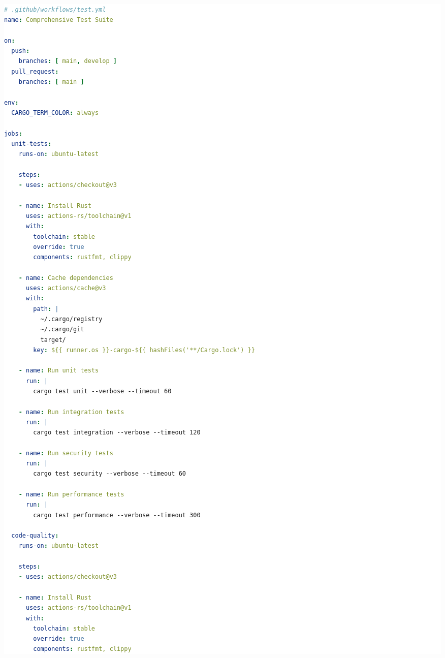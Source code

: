 ```yaml
# .github/workflows/test.yml
name: Comprehensive Test Suite

on:
  push:
    branches: [ main, develop ]
  pull_request:
    branches: [ main ]

env:
  CARGO_TERM_COLOR: always

jobs:
  unit-tests:
    runs-on: ubuntu-latest
    
    steps:
    - uses: actions/checkout@v3
    
    - name: Install Rust
      uses: actions-rs/toolchain@v1
      with:
        toolchain: stable
        override: true
        components: rustfmt, clippy
    
    - name: Cache dependencies
      uses: actions/cache@v3
      with:
        path: |
          ~/.cargo/registry
          ~/.cargo/git
          target/
        key: ${{ runner.os }}-cargo-${{ hashFiles('**/Cargo.lock') }}
    
    - name: Run unit tests
      run: |
        cargo test unit --verbose --timeout 60
    
    - name: Run integration tests
      run: |
        cargo test integration --verbose --timeout 120
    
    - name: Run security tests
      run: |
        cargo test security --verbose --timeout 60
    
    - name: Run performance tests
      run: |
        cargo test performance --verbose --timeout 300

  code-quality:
    runs-on: ubuntu-latest
    
    steps:
    - uses: actions/checkout@v3
    
    - name: Install Rust
      uses: actions-rs/toolchain@v1
      with:
        toolchain: stable
        override: true
        components: rustfmt, clippy
```